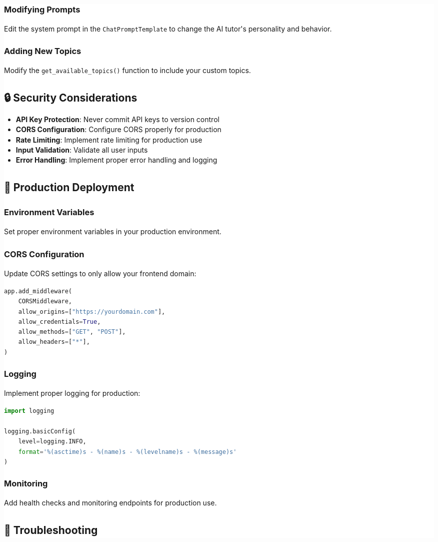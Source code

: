 ### Modifying Prompts

Edit the system prompt in the `ChatPromptTemplate` to change the AI tutor's personality and behavior.

### Adding New Topics

Modify the `get_available_topics()` function to include your custom topics.

## 🔒 Security Considerations

- **API Key Protection**: Never commit API keys to version control
- **CORS Configuration**: Configure CORS properly for production
- **Rate Limiting**: Implement rate limiting for production use
- **Input Validation**: Validate all user inputs
- **Error Handling**: Implement proper error handling and logging

## 🚀 Production Deployment

### Environment Variables
Set proper environment variables in your production environment.

### CORS Configuration
Update CORS settings to only allow your frontend domain:

```python
app.add_middleware(
    CORSMiddleware,
    allow_origins=["https://yourdomain.com"],
    allow_credentials=True,
    allow_methods=["GET", "POST"],
    allow_headers=["*"],
)
```

### Logging
Implement proper logging for production:

```python
import logging

logging.basicConfig(
    level=logging.INFO,
    format='%(asctime)s - %(name)s - %(levelname)s - %(message)s'
)
```

### Monitoring
Add health checks and monitoring endpoints for production use.

## 🐛 Troubleshooting
